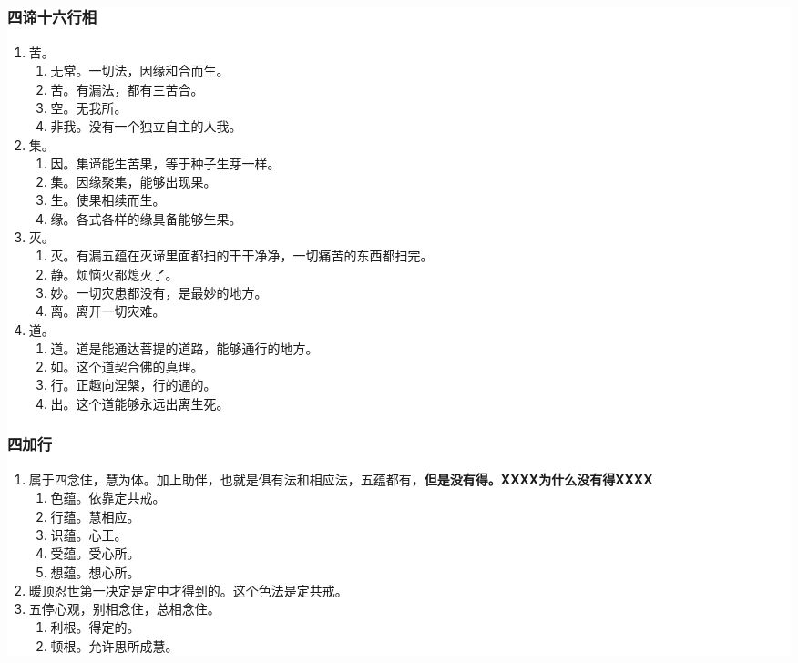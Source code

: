 

### 四谛十六行相

1. 苦。
   1. 无常。一切法，因缘和合而生。
   2. 苦。有漏法，都有三苦合。
   3. 空。无我所。
   4. 非我。没有一个独立自主的人我。
2. 集。
   1. 因。集谛能生苦果，等于种子生芽一样。
   2. 集。因缘聚集，能够出现果。
   3. 生。使果相续而生。
   4. 缘。各式各样的缘具备能够生果。
3. 灭。
   1. 灭。有漏五蕴在灭谛里面都扫的干干净净，一切痛苦的东西都扫完。
   2. 静。烦恼火都熄灭了。
   3. 妙。一切灾患都没有，是最妙的地方。
   4. 离。离开一切灾难。
4. 道。
   1. 道。道是能通达菩提的道路，能够通行的地方。
   2. 如。这个道契合佛的真理。
   3. 行。正趣向涅槃，行的通的。
   4. 出。这个道能够永远出离生死。



### 四加行

1. 属于四念住，慧为体。加上助伴，也就是俱有法和相应法，五蕴都有，**但是没有得。XXXX为什么没有得XXXX**
   1. 色蕴。依靠定共戒。
   2. 行蕴。慧相应。
   3. 识蕴。心王。
   4. 受蕴。受心所。
   5. 想蕴。想心所。
2. 暖顶忍世第一决定是定中才得到的。这个色法是定共戒。
3. 五停心观，别相念住，总相念住。
   1. 利根。得定的。
   2. 顿根。允许思所成慧。
